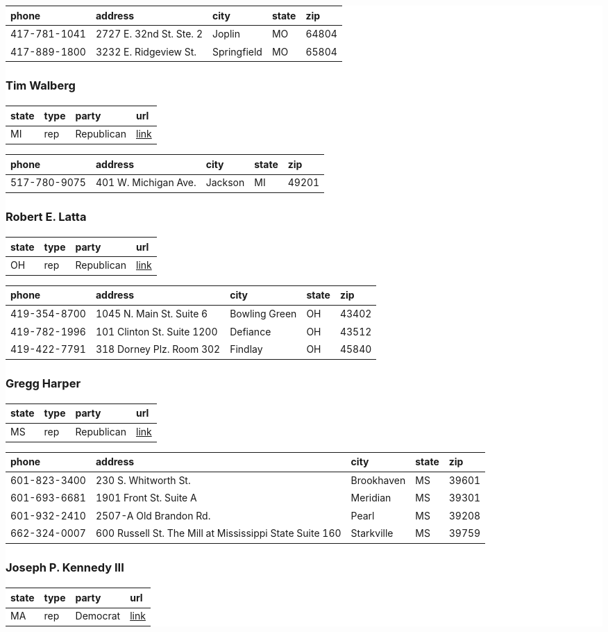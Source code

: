 | phone | address | city | state | zip |
|:----- |:------- |:---- |:----- |:--- |
| 417-781-1041 | 2727 E. 32nd St.  Ste. 2 | Joplin | MO | 64804 |
| 417-889-1800 | 3232 E. Ridgeview St.   | Springfield | MO | 65804 |


### Tim Walberg

| state | type | party | url |
|:----- |:---- |:----- |:--- |
| MI | rep | Republican | [link](https://walberg.house.gov) |

| phone | address | city | state | zip |
|:----- |:------- |:---- |:----- |:--- |
| 517-780-9075 | 401 W. Michigan Ave.   | Jackson | MI | 49201 |


### Robert E. Latta

| state | type | party | url |
|:----- |:---- |:----- |:--- |
| OH | rep | Republican | [link](http://latta.house.gov) |

| phone | address | city | state | zip |
|:----- |:------- |:---- |:----- |:--- |
| 419-354-8700 | 1045 N. Main St.  Suite 6 | Bowling Green | OH | 43402 |
| 419-782-1996 | 101 Clinton St.  Suite 1200 | Defiance | OH | 43512 |
| 419-422-7791 | 318 Dorney Plz.  Room 302 | Findlay | OH | 45840 |


### Gregg Harper

| state | type | party | url |
|:----- |:---- |:----- |:--- |
| MS | rep | Republican | [link](http://harper.house.gov) |

| phone | address | city | state | zip |
|:----- |:------- |:---- |:----- |:--- |
| 601-823-3400 | 230 S. Whitworth St.   | Brookhaven | MS | 39601 |
| 601-693-6681 | 1901 Front St.  Suite A | Meridian | MS | 39301 |
| 601-932-2410 | 2507-A Old Brandon Rd.   | Pearl | MS | 39208 |
| 662-324-0007 | 600 Russell St. The Mill at Mississippi State Suite 160 | Starkville | MS | 39759 |


### Joseph P. Kennedy III

| state | type | party | url |
|:----- |:---- |:----- |:--- |
| MA | rep | Democrat | [link](https://kennedy.house.gov) |
